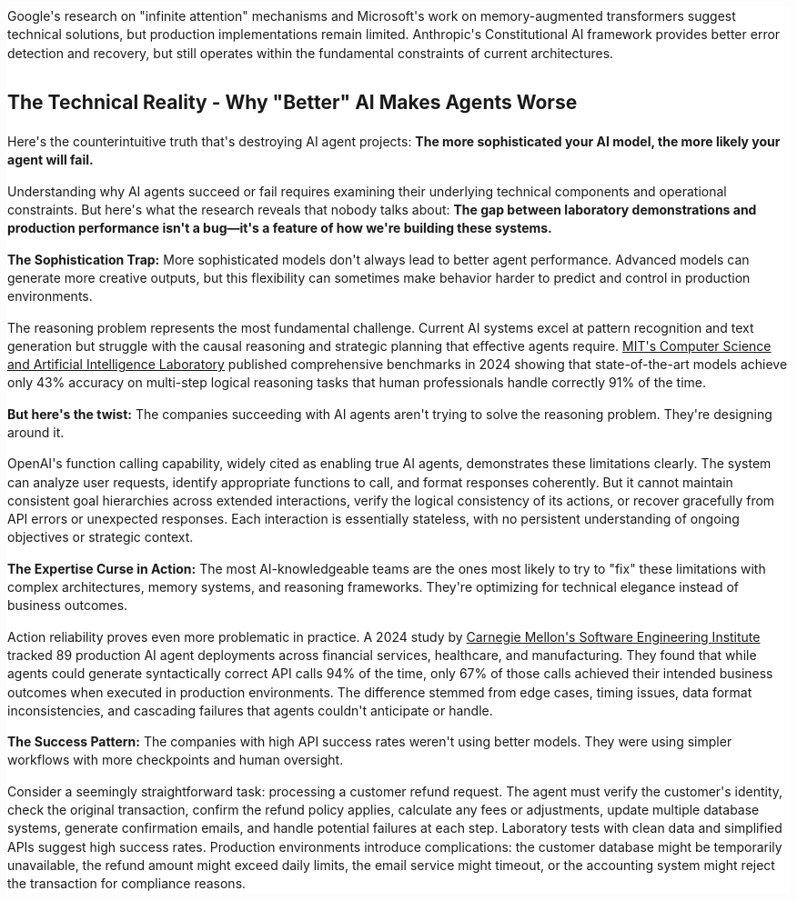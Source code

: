 Google's research on "infinite attention" mechanisms and Microsoft's work on memory-augmented transformers suggest technical solutions, but production implementations remain limited. Anthropic's Constitutional AI framework provides better error detection and recovery, but still operates within the fundamental constraints of current architectures.

## The Technical Reality - Why "Better" AI Makes Agents Worse

Here's the counterintuitive truth that's destroying AI agent projects: **The more sophisticated your AI model, the more likely your agent will fail.**

Understanding why AI agents succeed or fail requires examining their underlying technical components and operational constraints. But here's what the research reveals that nobody talks about: **The gap between laboratory demonstrations and production performance isn't a bug—it's a feature of how we're building these systems.**

**The Sophistication Trap:** More sophisticated models don't always lead to better agent performance. Advanced models can generate more creative outputs, but this flexibility can sometimes make behavior harder to predict and control in production environments.

The reasoning problem represents the most fundamental challenge. Current AI systems excel at pattern recognition and text generation but struggle with the causal reasoning and strategic planning that effective agents require. [MIT's Computer Science and Artificial Intelligence Laboratory](https://www.csail.mit.edu/) published comprehensive benchmarks in 2024 showing that state-of-the-art models achieve only 43% accuracy on multi-step logical reasoning tasks that human professionals handle correctly 91% of the time.

**But here's the twist:** The companies succeeding with AI agents aren't trying to solve the reasoning problem. They're designing around it.

OpenAI's function calling capability, widely cited as enabling true AI agents, demonstrates these limitations clearly. The system can analyze user requests, identify appropriate functions to call, and format responses coherently. But it cannot maintain consistent goal hierarchies across extended interactions, verify the logical consistency of its actions, or recover gracefully from API errors or unexpected responses. Each interaction is essentially stateless, with no persistent understanding of ongoing objectives or strategic context.

**The Expertise Curse in Action:** The most AI-knowledgeable teams are the ones most likely to try to "fix" these limitations with complex architectures, memory systems, and reasoning frameworks. They're optimizing for technical elegance instead of business outcomes.

Action reliability proves even more problematic in practice. A 2024 study by [Carnegie Mellon's Software Engineering Institute](https://www.sei.cmu.edu/) tracked 89 production AI agent deployments across financial services, healthcare, and manufacturing. They found that while agents could generate syntactically correct API calls 94% of the time, only 67% of those calls achieved their intended business outcomes when executed in production environments. The difference stemmed from edge cases, timing issues, data format inconsistencies, and cascading failures that agents couldn't anticipate or handle.

**The Success Pattern:** The companies with high API success rates weren't using better models. They were using simpler workflows with more checkpoints and human oversight.

Consider a seemingly straightforward task: processing a customer refund request. The agent must verify the customer's identity, check the original transaction, confirm the refund policy applies, calculate any fees or adjustments, update multiple database systems, generate confirmation emails, and handle potential failures at each step. Laboratory tests with clean data and simplified APIs suggest high success rates. Production environments introduce complications: the customer database might be temporarily unavailable, the refund amount might exceed daily limits, the email service might timeout, or the accounting system might reject the transaction for compliance reasons.
